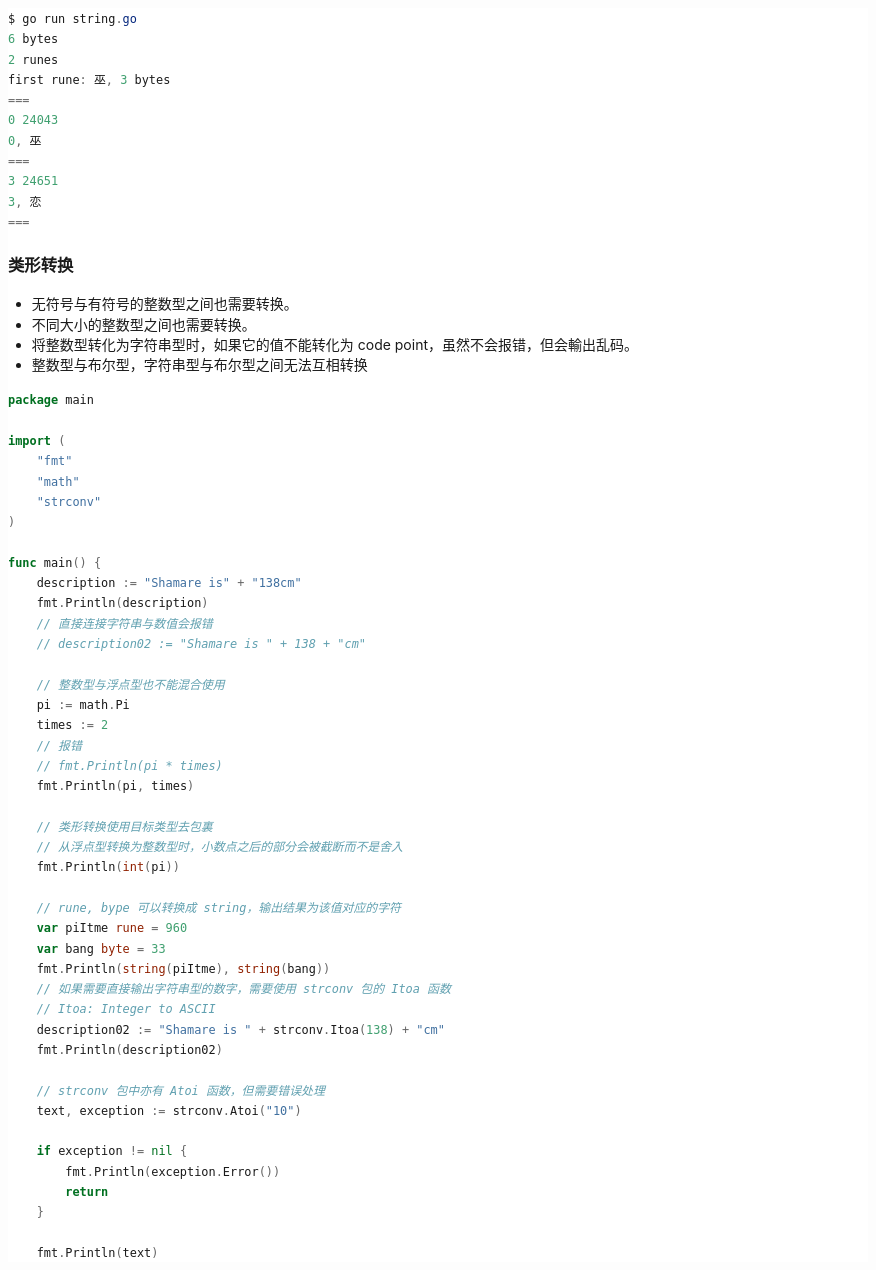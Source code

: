 ```powershell
$ go run string.go
6 bytes
2 runes
first rune: 巫, 3 bytes
===
0 24043
0, 巫
===
3 24651
3, 恋
===
```

### 类形转换

- 无符号与有符号的整数型之间也需要转换。
- 不同大小的整数型之间也需要转换。
- 将整数型转化为字符串型时，如果它的值不能转化为 code point，虽然不会报错，但会輸出乱码。
- 整数型与布尔型，字符串型与布尔型之间无法互相转换

```go
package main

import (
	"fmt"
	"math"
	"strconv"
)

func main() {
	description := "Shamare is" + "138cm"
	fmt.Println(description)
	// 直接连接字符串与数值会报错
	// description02 := "Shamare is " + 138 + "cm"

	// 整数型与浮点型也不能混合使用
	pi := math.Pi
	times := 2
	// 报错
	// fmt.Println(pi * times)
	fmt.Println(pi, times)

	// 类形转换使用目标类型去包裏
	// 从浮点型转换为整数型时，小数点之后的部分会被截断而不是舍入
	fmt.Println(int(pi))

	// rune, bype 可以转换成 string，输出结果为该值对应的字符
	var piItme rune = 960
	var bang byte = 33
	fmt.Println(string(piItme), string(bang))
	// 如果需要直接输出字符串型的数字，需要使用 strconv 包的 Itoa 函数
	// Itoa: Integer to ASCII
	description02 := "Shamare is " + strconv.Itoa(138) + "cm"
	fmt.Println(description02)

	// strconv 包中亦有 Atoi 函数，但需要错误处理
	text, exception := strconv.Atoi("10")

	if exception != nil {
		fmt.Println(exception.Error())
		return
	}

	fmt.Println(text)
```